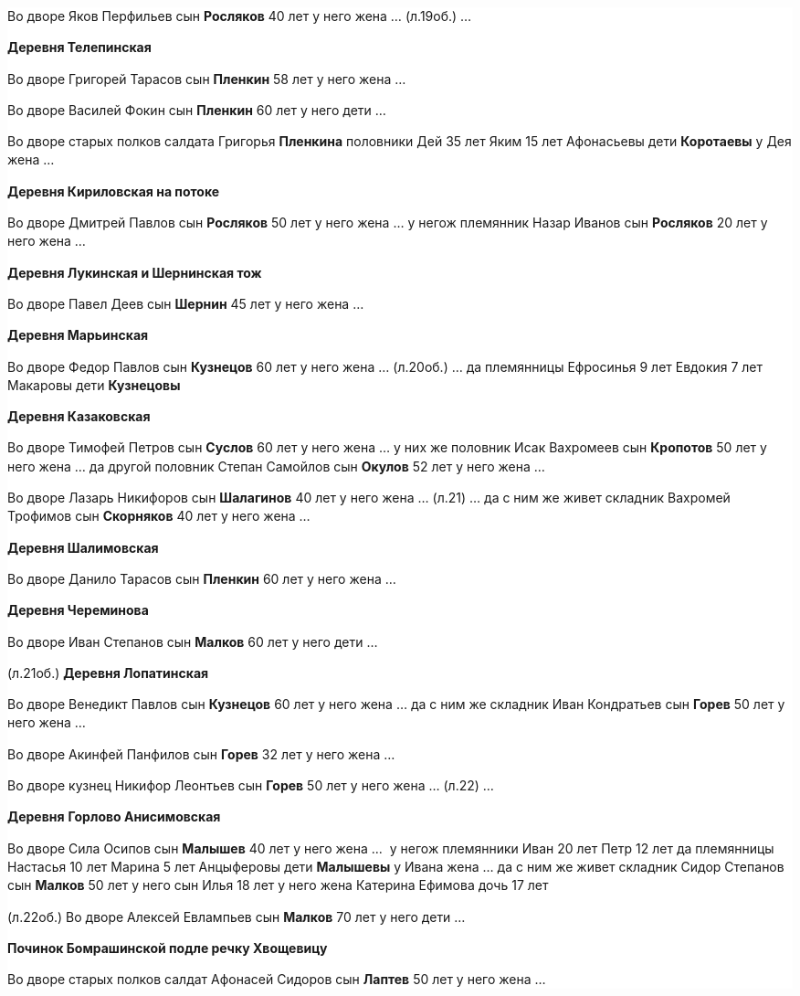 Во дворе Яков Перфильев сын **Росляков** 40 лет у него жена … (л.19об.) …

**Деревня Телепинская**

Во дворе Григорей Тарасов сын **Пленкин** 58 лет у него жена …

Во дворе Василей Фокин сын **Пленкин** 60 лет у него дети …

Во дворе старых полков салдата Григорья **Пленкина** половники Дей 35 лет Яким 15 лет Афонасьевы дети **Коротаевы** у Дея жена …

**Деревня Кириловская на потоке**

Во дворе Дмитрей Павлов сын **Росляков** 50 лет у него жена … у негож племянник Назар Иванов сын **Росляков** 20 лет у него жена …

**Деревня Лукинская и Шернинская тож**

Во дворе Павел Деев сын **Шернин** 45 лет у него жена …

**Деревня Марьинская**

Во дворе Федор Павлов сын **Кузнецов** 60 лет у него жена … (л.20об.) … да племянницы Ефросинья 9 лет Евдокия 7 лет Макаровы дети **Кузнецовы**

**Деревня Казаковская**

Во дворе Тимофей Петров сын **Суслов** 60 лет у него жена … у них же половник Исак Вахромеев сын **Кропотов** 50 лет у него жена … да другой половник Степан Самойлов сын **Окулов** 52 лет у него жена …

Во дворе Лазарь Никифоров сын **Шалагинов** 40 лет у него жена … (л.21) … да с ним же живет складник Вахромей Трофимов сын **Скорняков** 40 лет у него жена …

**Деревня Шалимовская**

Во дворе Данило Тарасов сын **Пленкин** 60 лет у него жена …

**Деревня Череминова**

Во дворе Иван Степанов сын **Малков** 60 лет у него дети …

(л.21об.) **Деревня Лопатинская**

Во дворе Венедикт Павлов сын **Кузнецов** 60 лет у него жена … да с ним же складник Иван Кондратьев сын **Горев** 50 лет у него жена …

Во дворе Акинфей Панфилов сын **Горев** 32 лет у него жена …

Во дворе кузнец Никифор Леонтьев сын **Горев** 50 лет у него жена … (л.22) …

**Деревня** **Горлово Анисимовская**

Во дворе Сила Осипов сын **Малышев** 40 лет у него жена ...  у негож племянники Иван 20 лет Петр 12 лет да племянницы Настасья 10 лет Марина 5 лет Анцыферовы дети **Малышевы** у Ивана жена … да с ним же живет складник Сидор Степанов сын **Малков** 50 лет у него сын Илья 18 лет у него жена Катерина Ефимова дочь 17 лет

(л.22об.) Во дворе Алексей Евлампьев сын **Малков** 70 лет у него дети …

**Починок Бомрашинской подле речку Хвощевицу**

Во дворе старых полков салдат Афонасей Сидоров сын **Лаптев** 50 лет у него жена …
